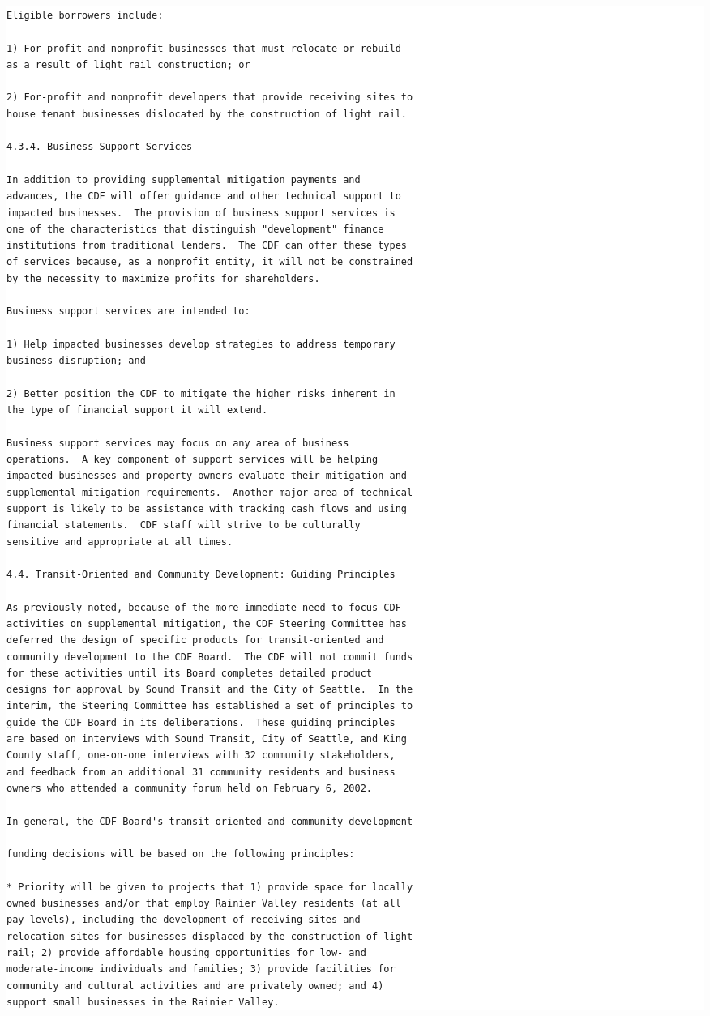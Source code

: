     Eligible borrowers include:  
  
    1) For-profit and nonprofit businesses that must relocate or rebuild  
    as a result of light rail construction; or  
  
    2) For-profit and nonprofit developers that provide receiving sites to  
    house tenant businesses dislocated by the construction of light rail.  
  
    4.3.4. Business Support Services  
  
    In addition to providing supplemental mitigation payments and  
    advances, the CDF will offer guidance and other technical support to  
    impacted businesses.  The provision of business support services is  
    one of the characteristics that distinguish "development" finance  
    institutions from traditional lenders.  The CDF can offer these types  
    of services because, as a nonprofit entity, it will not be constrained  
    by the necessity to maximize profits for shareholders.  
  
    Business support services are intended to:  
  
    1) Help impacted businesses develop strategies to address temporary  
    business disruption; and  
  
    2) Better position the CDF to mitigate the higher risks inherent in  
    the type of financial support it will extend.  
  
    Business support services may focus on any area of business  
    operations.  A key component of support services will be helping  
    impacted businesses and property owners evaluate their mitigation and  
    supplemental mitigation requirements.  Another major area of technical  
    support is likely to be assistance with tracking cash flows and using  
    financial statements.  CDF staff will strive to be culturally  
    sensitive and appropriate at all times.  
  
    4.4. Transit-Oriented and Community Development: Guiding Principles  
  
    As previously noted, because of the more immediate need to focus CDF  
    activities on supplemental mitigation, the CDF Steering Committee has  
    deferred the design of specific products for transit-oriented and  
    community development to the CDF Board.  The CDF will not commit funds  
    for these activities until its Board completes detailed product  
    designs for approval by Sound Transit and the City of Seattle.  In the  
    interim, the Steering Committee has established a set of principles to  
    guide the CDF Board in its deliberations.  These guiding principles  
    are based on interviews with Sound Transit, City of Seattle, and King  
    County staff, one-on-one interviews with 32 community stakeholders,  
    and feedback from an additional 31 community residents and business  
    owners who attended a community forum held on February 6, 2002.  
  
    In general, the CDF Board's transit-oriented and community development  
  
    funding decisions will be based on the following principles:  
  
    * Priority will be given to projects that 1) provide space for locally  
    owned businesses and/or that employ Rainier Valley residents (at all  
    pay levels), including the development of receiving sites and  
    relocation sites for businesses displaced by the construction of light  
    rail; 2) provide affordable housing opportunities for low- and  
    moderate-income individuals and families; 3) provide facilities for  
    community and cultural activities and are privately owned; and 4)  
    support small businesses in the Rainier Valley.  
  
